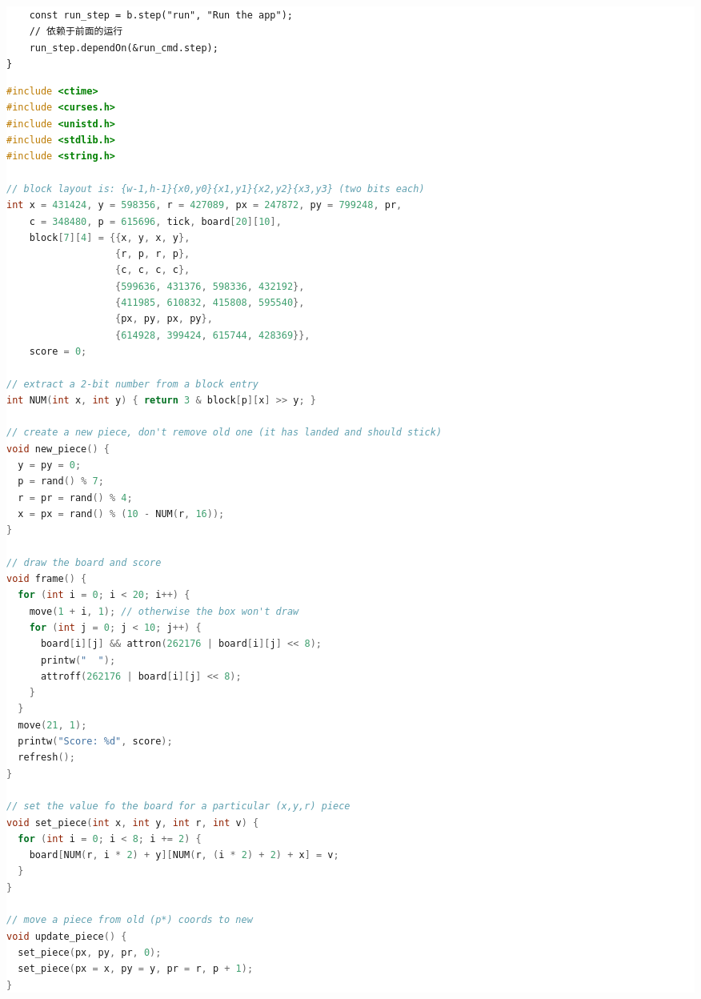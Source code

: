 ```zig [build.zig]
    const run_step = b.step("run", "Run the app");
    // 依赖于前面的运行
    run_step.dependOn(&run_cmd.step);
}
```

```cpp [main.cc]
#include <ctime>
#include <curses.h>
#include <unistd.h>
#include <stdlib.h>
#include <string.h>

// block layout is: {w-1,h-1}{x0,y0}{x1,y1}{x2,y2}{x3,y3} (two bits each)
int x = 431424, y = 598356, r = 427089, px = 247872, py = 799248, pr,
    c = 348480, p = 615696, tick, board[20][10],
    block[7][4] = {{x, y, x, y},
                   {r, p, r, p},
                   {c, c, c, c},
                   {599636, 431376, 598336, 432192},
                   {411985, 610832, 415808, 595540},
                   {px, py, px, py},
                   {614928, 399424, 615744, 428369}},
    score = 0;

// extract a 2-bit number from a block entry
int NUM(int x, int y) { return 3 & block[p][x] >> y; }

// create a new piece, don't remove old one (it has landed and should stick)
void new_piece() {
  y = py = 0;
  p = rand() % 7;
  r = pr = rand() % 4;
  x = px = rand() % (10 - NUM(r, 16));
}

// draw the board and score
void frame() {
  for (int i = 0; i < 20; i++) {
    move(1 + i, 1); // otherwise the box won't draw
    for (int j = 0; j < 10; j++) {
      board[i][j] && attron(262176 | board[i][j] << 8);
      printw("  ");
      attroff(262176 | board[i][j] << 8);
    }
  }
  move(21, 1);
  printw("Score: %d", score);
  refresh();
}

// set the value fo the board for a particular (x,y,r) piece
void set_piece(int x, int y, int r, int v) {
  for (int i = 0; i < 8; i += 2) {
    board[NUM(r, i * 2) + y][NUM(r, (i * 2) + 2) + x] = v;
  }
}

// move a piece from old (p*) coords to new
void update_piece() {
  set_piece(px, py, pr, 0);
  set_piece(px = x, py = y, pr = r, p + 1);
}

```
